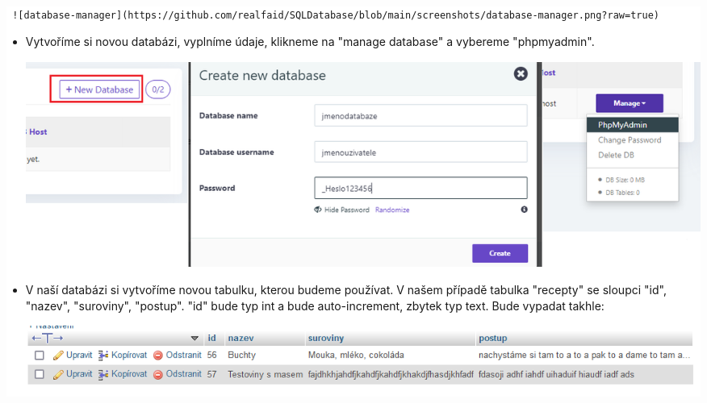      ![database-manager](https://github.com/realfaid/SQLDatabase/blob/main/screenshots/database-manager.png?raw=true)

* Vytvoříme si novou databázi, vyplníme údaje, klikneme na "manage database" a vybereme "phpmyadmin". 
 
    ![vytvoreni-databaze](https://github.com/realfaid/SQLDatabase/blob/main/screenshots/vytvoreni-databaze.png?raw=true)

* V naší databázi si vytvoříme novou tabulku, kterou budeme používat. V našem případě tabulka "recepty" se sloupci "id", "nazev", "suroviny", "postup". "id" bude typ int a bude auto-increment, zbytek typ text. Bude vypadat takhle:
 
    ![tabulka](https://github.com/realfaid/SQLDatabase/blob/main/screenshots/databaze.png?raw=true)
